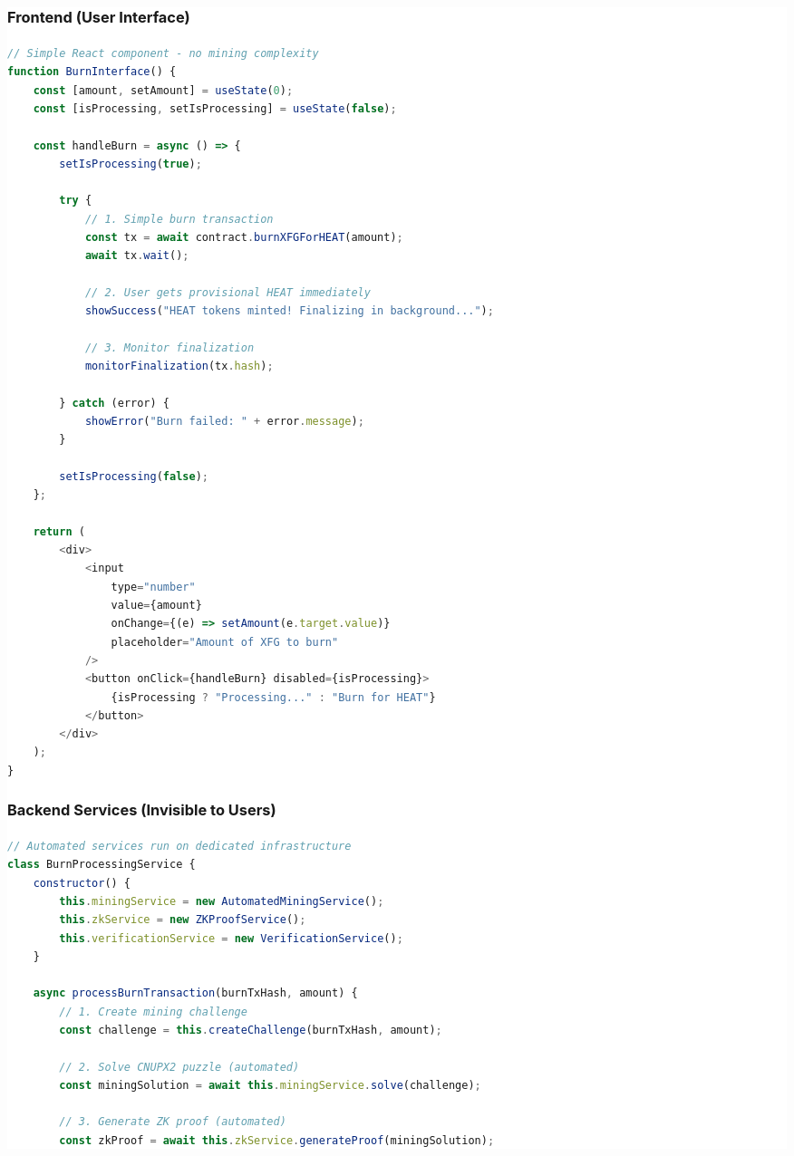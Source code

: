 ### **Frontend (User Interface)**
```javascript
// Simple React component - no mining complexity
function BurnInterface() {
    const [amount, setAmount] = useState(0);
    const [isProcessing, setIsProcessing] = useState(false);
    
    const handleBurn = async () => {
        setIsProcessing(true);
        
        try {
            // 1. Simple burn transaction
            const tx = await contract.burnXFGForHEAT(amount);
            await tx.wait();
            
            // 2. User gets provisional HEAT immediately
            showSuccess("HEAT tokens minted! Finalizing in background...");
            
            // 3. Monitor finalization
            monitorFinalization(tx.hash);
            
        } catch (error) {
            showError("Burn failed: " + error.message);
        }
        
        setIsProcessing(false);
    };
    
    return (
        <div>
            <input 
                type="number" 
                value={amount} 
                onChange={(e) => setAmount(e.target.value)}
                placeholder="Amount of XFG to burn"
            />
            <button onClick={handleBurn} disabled={isProcessing}>
                {isProcessing ? "Processing..." : "Burn for HEAT"}
            </button>
        </div>
    );
}
```

### **Backend Services (Invisible to Users)**
```javascript
// Automated services run on dedicated infrastructure
class BurnProcessingService {
    constructor() {
        this.miningService = new AutomatedMiningService();
        this.zkService = new ZKProofService();
        this.verificationService = new VerificationService();
    }
    
    async processBurnTransaction(burnTxHash, amount) {
        // 1. Create mining challenge
        const challenge = this.createChallenge(burnTxHash, amount);
        
        // 2. Solve CNUPX2 puzzle (automated)
        const miningSolution = await this.miningService.solve(challenge);
        
        // 3. Generate ZK proof (automated)
        const zkProof = await this.zkService.generateProof(miningSolution);
```